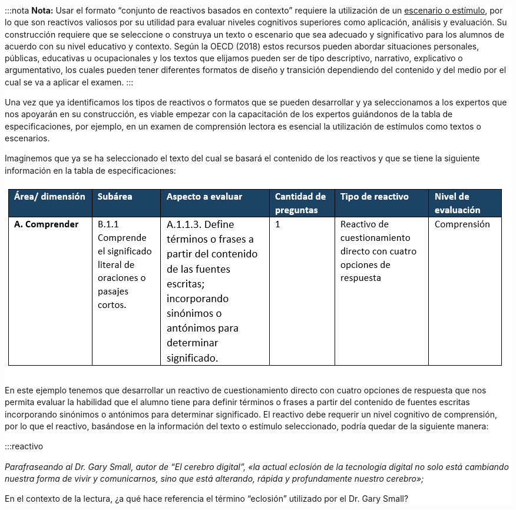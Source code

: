 :::nota
**Nota:**
Usar el formato “conjunto de reactivos basados en contexto” requiere la utilización de un [escenario o estímulo](#estimulo), por lo que son reactivos valiosos por su utilidad para evaluar niveles cognitivos superiores como aplicación, análisis y evaluación. Su construcción requiere que se seleccione o construya un texto o escenario que sea adecuado y significativo para los alumnos de acuerdo con su nivel educativo y contexto. Según la OECD (2018) estos recursos pueden abordar situaciones personales, públicas, educativas u ocupacionales y los textos que elijamos pueden ser de tipo descriptivo, narrativo, explicativo o argumentativo, los cuales pueden tener diferentes formatos de diseño y transición dependiendo del contenido y del medio por el cual se va a aplicar el examen.
:::

Una vez que ya identificamos los tipos de reactivos o formatos que se pueden desarrollar y ya seleccionamos a los expertos que nos apoyarán en su construcción, es viable empezar con la capacitación de los expertos guiándonos de la tabla de especificaciones, por ejemplo, en un examen de comprensión lectora es esencial la utilización de estímulos como textos o escenarios.

Imaginemos que ya se ha seleccionado el texto del cual se basará el contenido de los reactivos y que se tiene la siguiente información en la tabla de especificaciones:

![](images/tabla-espec1.png) 

En este ejemplo tenemos que desarrollar un reactivo de cuestionamiento directo con cuatro opciones de respuesta que nos permita evaluar la habilidad que el alumno tiene para definir términos o frases a partir del contenido de fuentes escritas incorporando sinónimos o antónimos para determinar significado. El reactivo debe requerir un nivel cognitivo de comprensión, por lo que el reactivo, basándose en la información del texto o estímulo seleccionado, podría quedar de la siguiente manera:

:::reactivo

*Parafraseando al Dr. Gary Small, autor de “El cerebro digital”, «la actual eclosión de la tecnología digital no solo está cambiando nuestra forma de vivir y comunicarnos, sino que está alterando, rápida y profundamente nuestro cerebro»;*


En el contexto de la lectura, ¿a qué hace referencia el término “eclosión” utilizado por el Dr. Gary Small?
